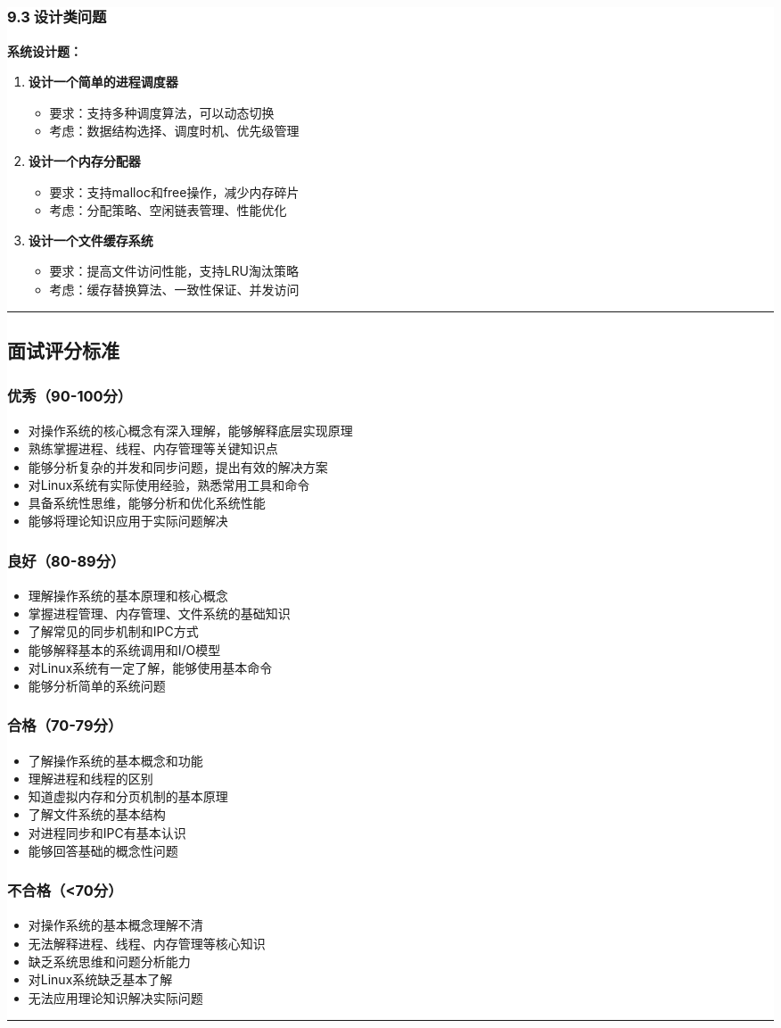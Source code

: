 ### 9.3 设计类问题

**系统设计题：**

1. **设计一个简单的进程调度器**
   - 要求：支持多种调度算法，可以动态切换
   - 考虑：数据结构选择、调度时机、优先级管理

2. **设计一个内存分配器**
   - 要求：支持malloc和free操作，减少内存碎片
   - 考虑：分配策略、空闲链表管理、性能优化

3. **设计一个文件缓存系统**
   - 要求：提高文件访问性能，支持LRU淘汰策略
   - 考虑：缓存替换算法、一致性保证、并发访问

---

## 面试评分标准

### 优秀（90-100分）
- 对操作系统的核心概念有深入理解，能够解释底层实现原理
- 熟练掌握进程、线程、内存管理等关键知识点
- 能够分析复杂的并发和同步问题，提出有效的解决方案
- 对Linux系统有实际使用经验，熟悉常用工具和命令
- 具备系统性思维，能够分析和优化系统性能
- 能够将理论知识应用于实际问题解决

### 良好（80-89分）
- 理解操作系统的基本原理和核心概念
- 掌握进程管理、内存管理、文件系统的基础知识
- 了解常见的同步机制和IPC方式
- 能够解释基本的系统调用和I/O模型
- 对Linux系统有一定了解，能够使用基本命令
- 能够分析简单的系统问题

### 合格（70-79分）
- 了解操作系统的基本概念和功能
- 理解进程和线程的区别
- 知道虚拟内存和分页机制的基本原理
- 了解文件系统的基本结构
- 对进程同步和IPC有基本认识
- 能够回答基础的概念性问题

### 不合格（<70分）
- 对操作系统的基本概念理解不清
- 无法解释进程、线程、内存管理等核心知识
- 缺乏系统思维和问题分析能力
- 对Linux系统缺乏基本了解
- 无法应用理论知识解决实际问题

---